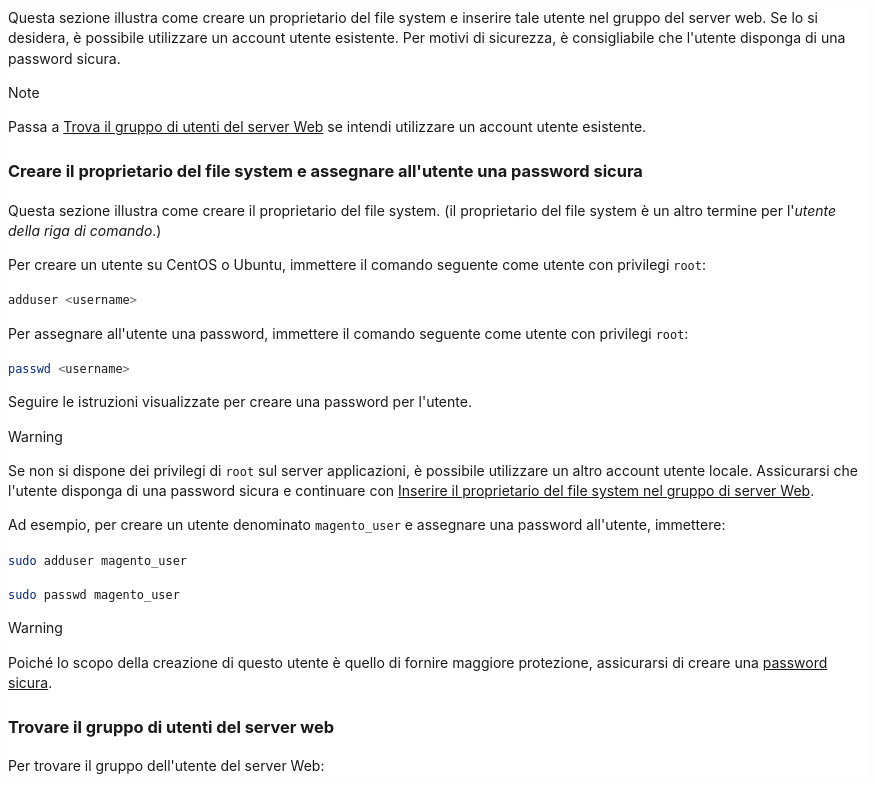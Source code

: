 Questa sezione illustra come creare un proprietario del file system e inserire tale utente nel gruppo del server web. Se lo si desidera, è possibile utilizzare un account utente esistente. Per motivi di sicurezza, è consigliabile che l&#39;utente disponga di una password sicura.

>[!NOTE]
>
>Passa a [Trova il gruppo di utenti del server Web](#find-the-web-server-user-group) se intendi utilizzare un account utente esistente.

### Creare il proprietario del file system e assegnare all&#39;utente una password sicura

Questa sezione illustra come creare il proprietario del file system. (il proprietario del file system è un altro termine per l&#39;*utente della riga di comando*.)

Per creare un utente su CentOS o Ubuntu, immettere il comando seguente come utente con privilegi `root`:

```bash
adduser <username>
```

Per assegnare all&#39;utente una password, immettere il comando seguente come utente con privilegi `root`:

```bash
passwd <username>
```

Seguire le istruzioni visualizzate per creare una password per l&#39;utente.

>[!WARNING]
>
>Se non si dispone dei privilegi di `root` sul server applicazioni, è possibile utilizzare un altro account utente locale. Assicurarsi che l&#39;utente disponga di una password sicura e continuare con [Inserire il proprietario del file system nel gruppo di server Web](#step-3-put-the-file-system-owner-in-the-web-servers-group).

Ad esempio, per creare un utente denominato `magento_user` e assegnare una password all&#39;utente, immettere:

```bash
sudo adduser magento_user
```

```bash
sudo passwd magento_user
```

>[!WARNING]
>
>Poiché lo scopo della creazione di questo utente è quello di fornire maggiore protezione, assicurarsi di creare una [password sicura](https://en.wikipedia.org/wiki/Password_strength).

### Trovare il gruppo di utenti del server web

Per trovare il gruppo dell&#39;utente del server Web:

